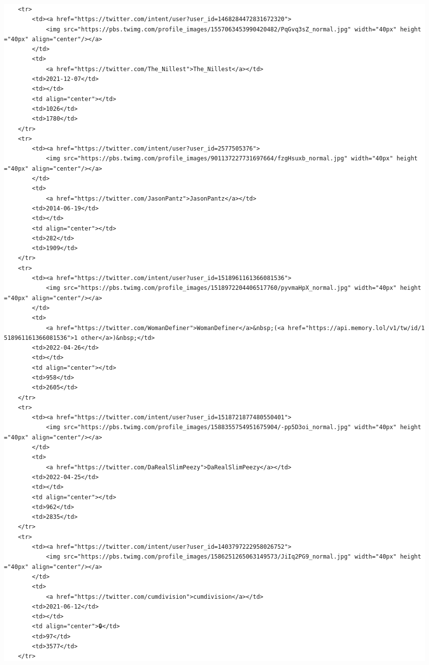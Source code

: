         <tr>
            <td><a href="https://twitter.com/intent/user?user_id=1468284472831672320">
                <img src="https://pbs.twimg.com/profile_images/1557063453990420482/PqGvq3sZ_normal.jpg" width="40px" height="40px" align="center"/></a>
            </td>
            <td>
                <a href="https://twitter.com/The_Nillest">The_Nillest</a></td>
            <td>2021-12-07</td>
            <td></td>
            <td align="center"></td>
            <td>1026</td>
            <td>1780</td>
        </tr>
        <tr>
            <td><a href="https://twitter.com/intent/user?user_id=2577505376">
                <img src="https://pbs.twimg.com/profile_images/901137227731697664/fzgHsuxb_normal.jpg" width="40px" height="40px" align="center"/></a>
            </td>
            <td>
                <a href="https://twitter.com/JasonPantz">JasonPantz</a></td>
            <td>2014-06-19</td>
            <td></td>
            <td align="center"></td>
            <td>282</td>
            <td>1909</td>
        </tr>
        <tr>
            <td><a href="https://twitter.com/intent/user?user_id=1518961161366081536">
                <img src="https://pbs.twimg.com/profile_images/1518972204406517760/pyvmaHpX_normal.jpg" width="40px" height="40px" align="center"/></a>
            </td>
            <td>
                <a href="https://twitter.com/WomanDefiner">WomanDefiner</a>&nbsp;(<a href="https://api.memory.lol/v1/tw/id/1518961161366081536">1 other</a>)&nbsp;</td>
            <td>2022-04-26</td>
            <td></td>
            <td align="center"></td>
            <td>958</td>
            <td>2605</td>
        </tr>
        <tr>
            <td><a href="https://twitter.com/intent/user?user_id=1518721877480550401">
                <img src="https://pbs.twimg.com/profile_images/1588355754951675904/-pp5D3oi_normal.jpg" width="40px" height="40px" align="center"/></a>
            </td>
            <td>
                <a href="https://twitter.com/DaRealSlimPeezy">DaRealSlimPeezy</a></td>
            <td>2022-04-25</td>
            <td></td>
            <td align="center"></td>
            <td>962</td>
            <td>2835</td>
        </tr>
        <tr>
            <td><a href="https://twitter.com/intent/user?user_id=1403797222958026752">
                <img src="https://pbs.twimg.com/profile_images/1586251265063149573/JiIq2PG9_normal.jpg" width="40px" height="40px" align="center"/></a>
            </td>
            <td>
                <a href="https://twitter.com/cumdivision">cumdivision</a></td>
            <td>2021-06-12</td>
            <td></td>
            <td align="center">🔒</td>
            <td>97</td>
            <td>3577</td>
        </tr>